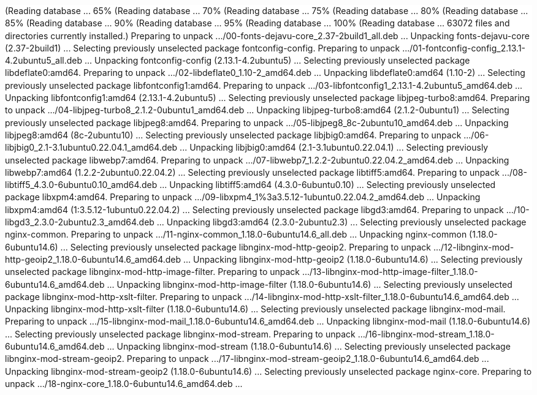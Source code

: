 (Reading database ... 65%
(Reading database ... 70%
(Reading database ... 75%
(Reading database ... 80%
(Reading database ... 85%
(Reading database ... 90%
(Reading database ... 95%
(Reading database ... 100%
(Reading database ... 63072 files and directories currently installed.)
Preparing to unpack .../00-fonts-dejavu-core_2.37-2build1_all.deb ...
Unpacking fonts-dejavu-core (2.37-2build1) ...
Selecting previously unselected package fontconfig-config.
Preparing to unpack .../01-fontconfig-config_2.13.1-4.2ubuntu5_all.deb ...
Unpacking fontconfig-config (2.13.1-4.2ubuntu5) ...
Selecting previously unselected package libdeflate0:amd64.
Preparing to unpack .../02-libdeflate0_1.10-2_amd64.deb ...
Unpacking libdeflate0:amd64 (1.10-2) ...
Selecting previously unselected package libfontconfig1:amd64.
Preparing to unpack .../03-libfontconfig1_2.13.1-4.2ubuntu5_amd64.deb ...
Unpacking libfontconfig1:amd64 (2.13.1-4.2ubuntu5) ...
Selecting previously unselected package libjpeg-turbo8:amd64.
Preparing to unpack .../04-libjpeg-turbo8_2.1.2-0ubuntu1_amd64.deb ...
Unpacking libjpeg-turbo8:amd64 (2.1.2-0ubuntu1) ...
Selecting previously unselected package libjpeg8:amd64.
Preparing to unpack .../05-libjpeg8_8c-2ubuntu10_amd64.deb ...
Unpacking libjpeg8:amd64 (8c-2ubuntu10) ...
Selecting previously unselected package libjbig0:amd64.
Preparing to unpack .../06-libjbig0_2.1-3.1ubuntu0.22.04.1_amd64.deb ...
Unpacking libjbig0:amd64 (2.1-3.1ubuntu0.22.04.1) ...
Selecting previously unselected package libwebp7:amd64.
Preparing to unpack .../07-libwebp7_1.2.2-2ubuntu0.22.04.2_amd64.deb ...
Unpacking libwebp7:amd64 (1.2.2-2ubuntu0.22.04.2) ...
Selecting previously unselected package libtiff5:amd64.
Preparing to unpack .../08-libtiff5_4.3.0-6ubuntu0.10_amd64.deb ...
Unpacking libtiff5:amd64 (4.3.0-6ubuntu0.10) ...
Selecting previously unselected package libxpm4:amd64.
Preparing to unpack .../09-libxpm4_1%3a3.5.12-1ubuntu0.22.04.2_amd64.deb ...
Unpacking libxpm4:amd64 (1:3.5.12-1ubuntu0.22.04.2) ...
Selecting previously unselected package libgd3:amd64.
Preparing to unpack .../10-libgd3_2.3.0-2ubuntu2.3_amd64.deb ...
Unpacking libgd3:amd64 (2.3.0-2ubuntu2.3) ...
Selecting previously unselected package nginx-common.
Preparing to unpack .../11-nginx-common_1.18.0-6ubuntu14.6_all.deb ...
Unpacking nginx-common (1.18.0-6ubuntu14.6) ...
Selecting previously unselected package libnginx-mod-http-geoip2.
Preparing to unpack .../12-libnginx-mod-http-geoip2_1.18.0-6ubuntu14.6_amd64.deb ...
Unpacking libnginx-mod-http-geoip2 (1.18.0-6ubuntu14.6) ...
Selecting previously unselected package libnginx-mod-http-image-filter.
Preparing to unpack .../13-libnginx-mod-http-image-filter_1.18.0-6ubuntu14.6_amd64.deb ...
Unpacking libnginx-mod-http-image-filter (1.18.0-6ubuntu14.6) ...
Selecting previously unselected package libnginx-mod-http-xslt-filter.
Preparing to unpack .../14-libnginx-mod-http-xslt-filter_1.18.0-6ubuntu14.6_amd64.deb ...
Unpacking libnginx-mod-http-xslt-filter (1.18.0-6ubuntu14.6) ...
Selecting previously unselected package libnginx-mod-mail.
Preparing to unpack .../15-libnginx-mod-mail_1.18.0-6ubuntu14.6_amd64.deb ...
Unpacking libnginx-mod-mail (1.18.0-6ubuntu14.6) ...
Selecting previously unselected package libnginx-mod-stream.
Preparing to unpack .../16-libnginx-mod-stream_1.18.0-6ubuntu14.6_amd64.deb ...
Unpacking libnginx-mod-stream (1.18.0-6ubuntu14.6) ...
Selecting previously unselected package libnginx-mod-stream-geoip2.
Preparing to unpack .../17-libnginx-mod-stream-geoip2_1.18.0-6ubuntu14.6_amd64.deb ...
Unpacking libnginx-mod-stream-geoip2 (1.18.0-6ubuntu14.6) ...
Selecting previously unselected package nginx-core.
Preparing to unpack .../18-nginx-core_1.18.0-6ubuntu14.6_amd64.deb ...